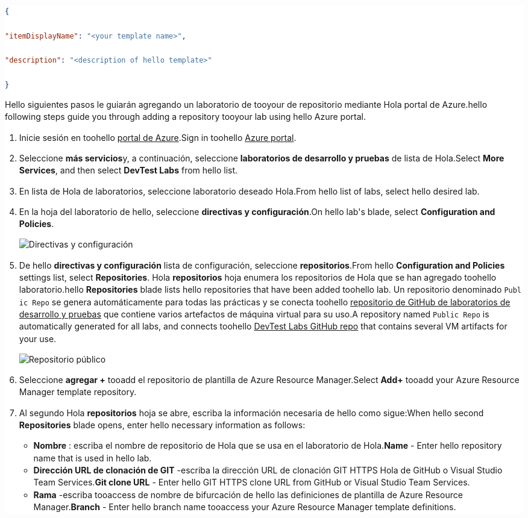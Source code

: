 ```json
{
 
"itemDisplayName": "<your template name>",
 
"description": "<description of hello template>"
 
}
```

<span data-ttu-id="d5d30-132">Hello siguientes pasos le guiarán agregando un laboratorio de tooyour de repositorio mediante Hola portal de Azure.</span><span class="sxs-lookup"><span data-stu-id="d5d30-132">hello following steps guide you through adding a repository tooyour lab using hello Azure portal.</span></span> 

1. <span data-ttu-id="d5d30-133">Inicie sesión en toohello [portal de Azure](http://go.microsoft.com/fwlink/p/?LinkID=525040).</span><span class="sxs-lookup"><span data-stu-id="d5d30-133">Sign in toohello [Azure portal](http://go.microsoft.com/fwlink/p/?LinkID=525040).</span></span>
1. <span data-ttu-id="d5d30-134">Seleccione **más servicios**y, a continuación, seleccione **laboratorios de desarrollo y pruebas** de lista de Hola.</span><span class="sxs-lookup"><span data-stu-id="d5d30-134">Select **More Services**, and then select **DevTest Labs** from hello list.</span></span>
1. <span data-ttu-id="d5d30-135">En lista de Hola de laboratorios, seleccione laboratorio deseado Hola.</span><span class="sxs-lookup"><span data-stu-id="d5d30-135">From hello list of labs, select hello desired lab.</span></span>   
1. <span data-ttu-id="d5d30-136">En la hoja del laboratorio de hello, seleccione **directivas y configuración**.</span><span class="sxs-lookup"><span data-stu-id="d5d30-136">On hello lab's blade, select **Configuration and Policies**.</span></span>

    ![Directivas y configuración](./media/devtest-lab-create-environment-from-arm/configuration-and-policies-menu.png)

1. <span data-ttu-id="d5d30-138">De hello **directivas y configuración** lista de configuración, seleccione **repositorios**.</span><span class="sxs-lookup"><span data-stu-id="d5d30-138">From hello **Configuration and Policies** settings list, select **Repositories**.</span></span> <span data-ttu-id="d5d30-139">Hola **repositorios** hoja enumera los repositorios de Hola que se han agregado toohello laboratorio.</span><span class="sxs-lookup"><span data-stu-id="d5d30-139">hello **Repositories** blade lists hello repositories that have been added toohello lab.</span></span> <span data-ttu-id="d5d30-140">Un repositorio denominado `Public Repo` se genera automáticamente para todas las prácticas y se conecta toohello [repositorio de GitHub de laboratorios de desarrollo y pruebas](https://github.com/Azure/azure-devtestlab) que contiene varios artefactos de máquina virtual para su uso.</span><span class="sxs-lookup"><span data-stu-id="d5d30-140">A repository named `Public Repo` is automatically generated for all labs, and connects toohello [DevTest Labs GitHub repo](https://github.com/Azure/azure-devtestlab) that contains several VM artifacts for your use.</span></span>

    ![Repositorio público](./media/devtest-lab-create-environment-from-arm/public-repo.png)

1. <span data-ttu-id="d5d30-142">Seleccione **agregar +** tooadd el repositorio de plantilla de Azure Resource Manager.</span><span class="sxs-lookup"><span data-stu-id="d5d30-142">Select **Add+** tooadd your Azure Resource Manager template repository.</span></span>
1. <span data-ttu-id="d5d30-143">Al segundo Hola **repositorios** hoja se abre, escriba la información necesaria de hello como sigue:</span><span class="sxs-lookup"><span data-stu-id="d5d30-143">When hello second **Repositories** blade opens, enter hello necessary information as follows:</span></span>
    - <span data-ttu-id="d5d30-144">**Nombre** : escriba el nombre de repositorio de Hola que se usa en el laboratorio de Hola.</span><span class="sxs-lookup"><span data-stu-id="d5d30-144">**Name** - Enter hello repository name that is used in hello lab.</span></span>
    - <span data-ttu-id="d5d30-145">**Dirección URL de clonación de GIT** -escriba la dirección URL de clonación GIT HTTPS Hola de GitHub o Visual Studio Team Services.</span><span class="sxs-lookup"><span data-stu-id="d5d30-145">**Git clone URL** - Enter hello GIT HTTPS clone URL from GitHub or Visual Studio Team Services.</span></span>  
    - <span data-ttu-id="d5d30-146">**Rama** -escriba tooaccess de nombre de bifurcación de hello las definiciones de plantilla de Azure Resource Manager.</span><span class="sxs-lookup"><span data-stu-id="d5d30-146">**Branch** - Enter hello branch name tooaccess your Azure Resource Manager template definitions.</span></span> 